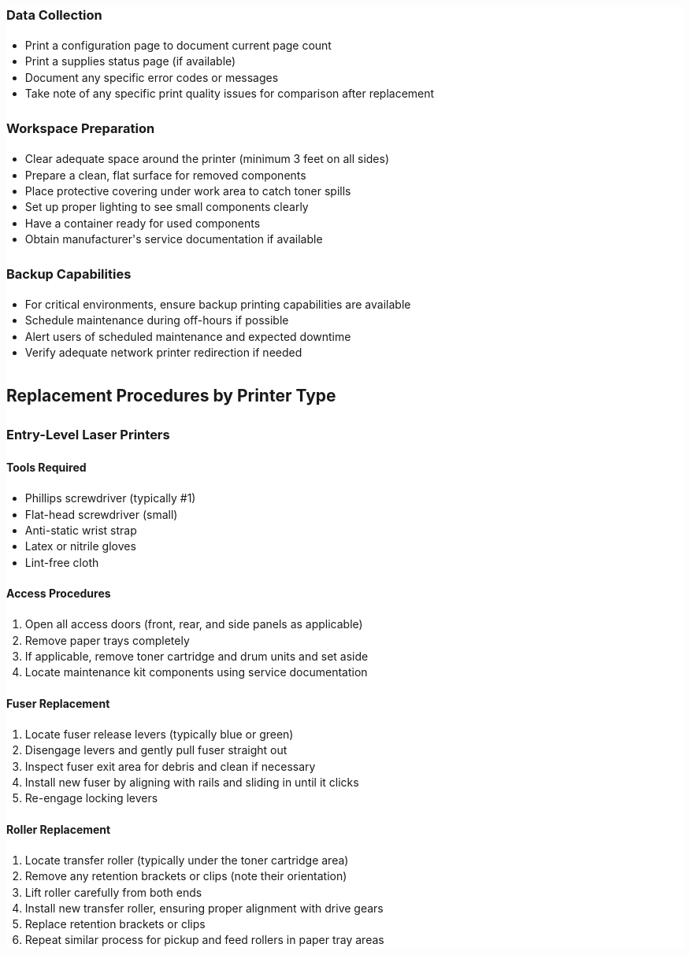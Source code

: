 ### Data Collection
- Print a configuration page to document current page count
- Print a supplies status page (if available)
- Document any specific error codes or messages
- Take note of any specific print quality issues for comparison after replacement

### Workspace Preparation
- Clear adequate space around the printer (minimum 3 feet on all sides)
- Prepare a clean, flat surface for removed components
- Place protective covering under work area to catch toner spills
- Set up proper lighting to see small components clearly
- Have a container ready for used components
- Obtain manufacturer's service documentation if available

### Backup Capabilities
- For critical environments, ensure backup printing capabilities are available
- Schedule maintenance during off-hours if possible
- Alert users of scheduled maintenance and expected downtime
- Verify adequate network printer redirection if needed

## Replacement Procedures by Printer Type

### Entry-Level Laser Printers

#### Tools Required
- Phillips screwdriver (typically #1)
- Flat-head screwdriver (small)
- Anti-static wrist strap
- Latex or nitrile gloves
- Lint-free cloth

#### Access Procedures
1. Open all access doors (front, rear, and side panels as applicable)
2. Remove paper trays completely
3. If applicable, remove toner cartridge and drum units and set aside
4. Locate maintenance kit components using service documentation

#### Fuser Replacement
1. Locate fuser release levers (typically blue or green)
2. Disengage levers and gently pull fuser straight out
3. Inspect fuser exit area for debris and clean if necessary
4. Install new fuser by aligning with rails and sliding in until it clicks
5. Re-engage locking levers

#### Roller Replacement
1. Locate transfer roller (typically under the toner cartridge area)
2. Remove any retention brackets or clips (note their orientation)
3. Lift roller carefully from both ends
4. Install new transfer roller, ensuring proper alignment with drive gears
5. Replace retention brackets or clips
6. Repeat similar process for pickup and feed rollers in paper tray areas
